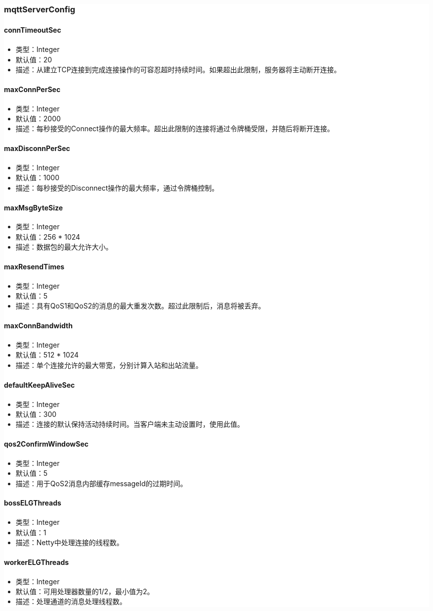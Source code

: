### mqttServerConfig
#### connTimeoutSec
- 类型：Integer
- 默认值：20
- 描述：从建立TCP连接到完成连接操作的可容忍超时持续时间。如果超出此限制，服务器将主动断开连接。

#### maxConnPerSec
- 类型：Integer
- 默认值：2000
- 描述：每秒接受的Connect操作的最大频率。超出此限制的连接将通过令牌桶受限，并随后将断开连接。

#### maxDisconnPerSec
- 类型：Integer
- 默认值：1000
- 描述：每秒接受的Disconnect操作的最大频率，通过令牌桶控制。

#### maxMsgByteSize
- 类型：Integer
- 默认值：256 * 1024
- 描述：数据包的最大允许大小。

#### maxResendTimes
- 类型：Integer
- 默认值：5
- 描述：具有QoS1和QoS2的消息的最大重发次数。超过此限制后，消息将被丢弃。

#### maxConnBandwidth
- 类型：Integer
- 默认值：512 * 1024
- 描述：单个连接允许的最大带宽，分别计算入站和出站流量。

#### defaultKeepAliveSec
- 类型：Integer
- 默认值：300
- 描述：连接的默认保持活动持续时间。当客户端未主动设置时，使用此值。

#### qos2ConfirmWindowSec
- 类型：Integer
- 默认值：5
- 描述：用于QoS2消息内部缓存messageId的过期时间。

#### bossELGThreads
- 类型：Integer
- 默认值：1
- 描述：Netty中处理连接的线程数。

#### workerELGThreads
- 类型：Integer
- 默认值：可用处理器数量的1/2，最小值为2。
- 描述：处理通道的消息处理线程数。
